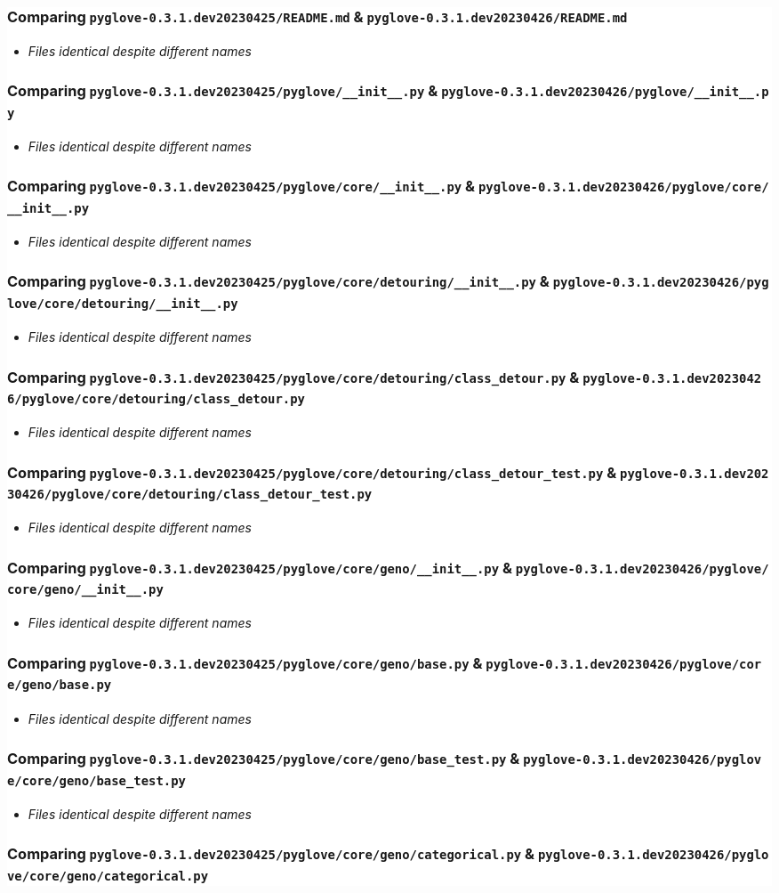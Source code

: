 ### Comparing `pyglove-0.3.1.dev20230425/README.md` & `pyglove-0.3.1.dev20230426/README.md`

 * *Files identical despite different names*

### Comparing `pyglove-0.3.1.dev20230425/pyglove/__init__.py` & `pyglove-0.3.1.dev20230426/pyglove/__init__.py`

 * *Files identical despite different names*

### Comparing `pyglove-0.3.1.dev20230425/pyglove/core/__init__.py` & `pyglove-0.3.1.dev20230426/pyglove/core/__init__.py`

 * *Files identical despite different names*

### Comparing `pyglove-0.3.1.dev20230425/pyglove/core/detouring/__init__.py` & `pyglove-0.3.1.dev20230426/pyglove/core/detouring/__init__.py`

 * *Files identical despite different names*

### Comparing `pyglove-0.3.1.dev20230425/pyglove/core/detouring/class_detour.py` & `pyglove-0.3.1.dev20230426/pyglove/core/detouring/class_detour.py`

 * *Files identical despite different names*

### Comparing `pyglove-0.3.1.dev20230425/pyglove/core/detouring/class_detour_test.py` & `pyglove-0.3.1.dev20230426/pyglove/core/detouring/class_detour_test.py`

 * *Files identical despite different names*

### Comparing `pyglove-0.3.1.dev20230425/pyglove/core/geno/__init__.py` & `pyglove-0.3.1.dev20230426/pyglove/core/geno/__init__.py`

 * *Files identical despite different names*

### Comparing `pyglove-0.3.1.dev20230425/pyglove/core/geno/base.py` & `pyglove-0.3.1.dev20230426/pyglove/core/geno/base.py`

 * *Files identical despite different names*

### Comparing `pyglove-0.3.1.dev20230425/pyglove/core/geno/base_test.py` & `pyglove-0.3.1.dev20230426/pyglove/core/geno/base_test.py`

 * *Files identical despite different names*

### Comparing `pyglove-0.3.1.dev20230425/pyglove/core/geno/categorical.py` & `pyglove-0.3.1.dev20230426/pyglove/core/geno/categorical.py`
